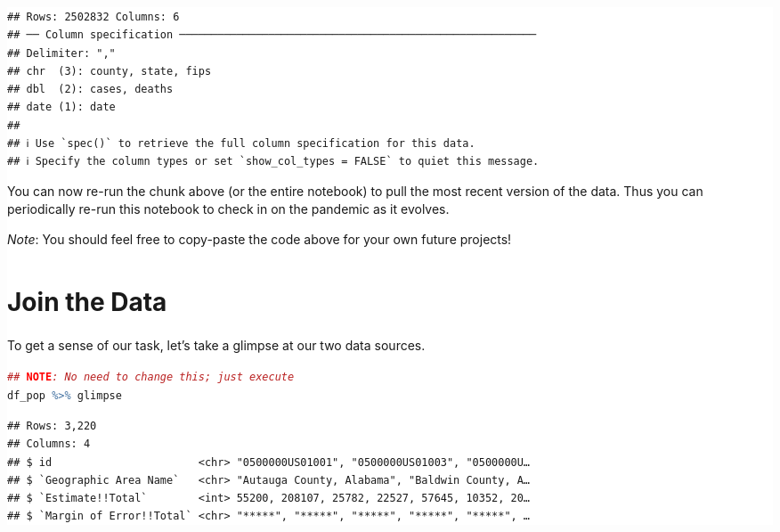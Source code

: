     ## Rows: 2502832 Columns: 6
    ## ── Column specification ────────────────────────────────────────────────────────
    ## Delimiter: ","
    ## chr  (3): county, state, fips
    ## dbl  (2): cases, deaths
    ## date (1): date
    ## 
    ## ℹ Use `spec()` to retrieve the full column specification for this data.
    ## ℹ Specify the column types or set `show_col_types = FALSE` to quiet this message.

You can now re-run the chunk above (or the entire notebook) to pull the
most recent version of the data. Thus you can periodically re-run this
notebook to check in on the pandemic as it evolves.

*Note*: You should feel free to copy-paste the code above for your own
future projects!

# Join the Data



To get a sense of our task, let’s take a glimpse at our two data
sources.

``` r
## NOTE: No need to change this; just execute
df_pop %>% glimpse
```

    ## Rows: 3,220
    ## Columns: 4
    ## $ id                       <chr> "0500000US01001", "0500000US01003", "0500000U…
    ## $ `Geographic Area Name`   <chr> "Autauga County, Alabama", "Baldwin County, A…
    ## $ `Estimate!!Total`        <int> 55200, 208107, 25782, 22527, 57645, 10352, 20…
    ## $ `Margin of Error!!Total` <chr> "*****", "*****", "*****", "*****", "*****", …
